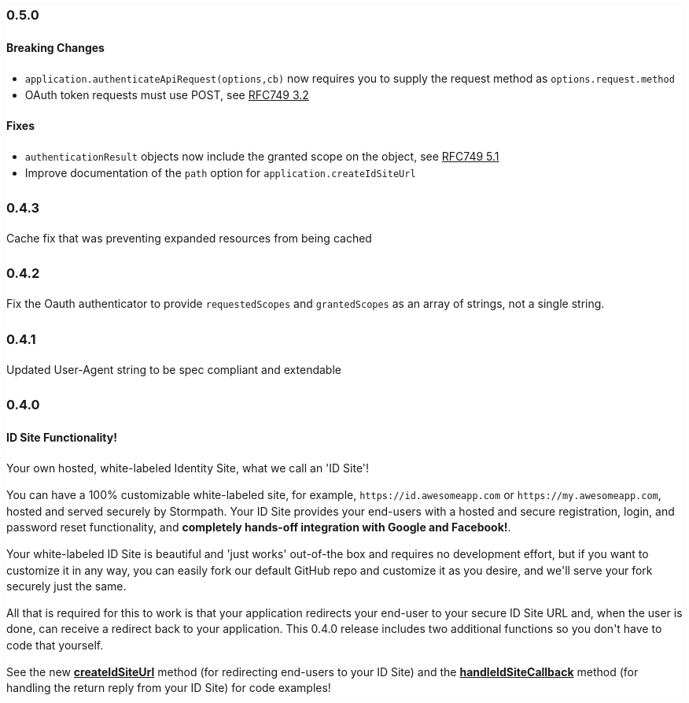 ### 0.5.0

#### Breaking Changes ####

* `application.authenticateApiRequest(options,cb)` now requires you to supply the request method as `options.request.method`
* OAuth token requests must use POST, see [RFC749 3.2](http://tools.ietf.org/html/rfc6749#section-3.2)

#### Fixes ####

* `authenticationResult` objects now include the granted scope on the object, see [RFC749 5.1](http://tools.ietf.org/html/rfc6749#section-5.1)
* Improve documentation of the `path` option for `application.createIdSiteUrl`

### 0.4.3

Cache fix that was preventing expanded resources from being cached

### 0.4.2

Fix the Oauth authenticator to provide `requestedScopes` and `grantedScopes` as an array of strings, not a single string.

### 0.4.1

Updated User-Agent string to be spec compliant and extendable

### 0.4.0

#### ID Site Functionality! ####

Your own hosted, white-labeled Identity Site, what we call an 'ID Site'!

You can have a 100% customizable white-labeled site, for example, `https://id.awesomeapp.com` or
`https://my.awesomeapp.com`, hosted and served securely by Stormpath.  Your ID Site provides your end-users with a
hosted and secure registration, login, and password reset functionality, and **completely hands-off integration with
Google and Facebook!**.

Your white-labeled ID Site is beautiful and 'just works' out-of-the box and requires no development effort, but if you
want to customize it in any way, you can easily fork our default GitHub repo and customize it as you desire, and we'll
serve your fork securely just the same.

All that is required for this to work is that your application redirects your end-user to your secure ID Site URL and,
when the user is done, can receive a redirect back to your application.  This 0.4.0 release includes two
additional functions so you don't have to code that yourself.

See the new **[createIdSiteUrl](http://docs.stormpath.com/nodejs/api/application#createIdSiteUrl)**
 method (for redirecting end-users to your ID Site) and the
**[handleIdSiteCallback](http://docs.stormpath.com/nodejs/api/application#handleIdSiteCallback)**
method (for handling the return reply from your ID Site) for code examples!
